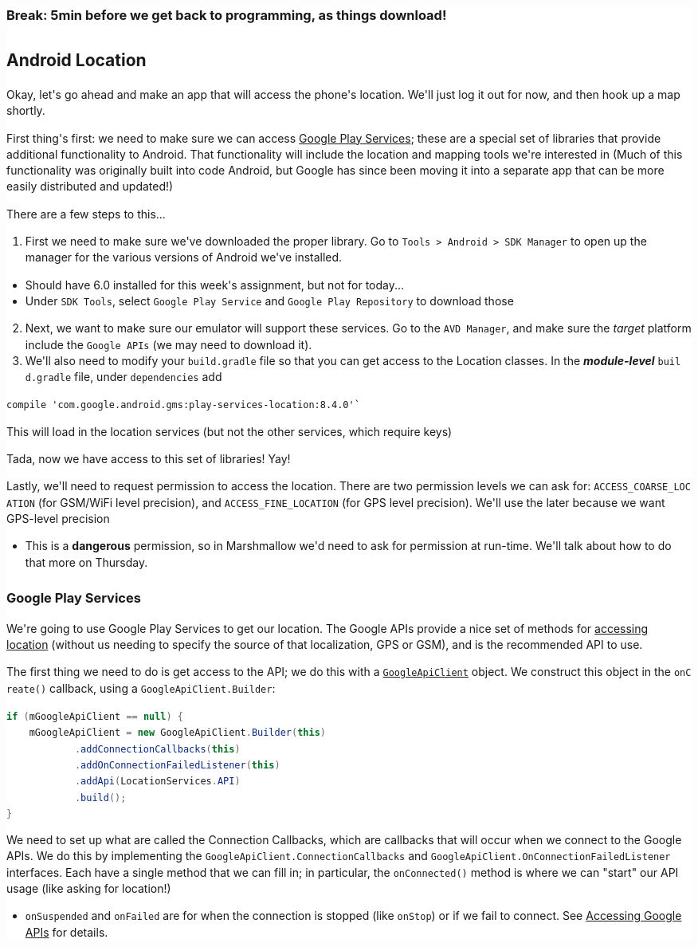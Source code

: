 
### Break: 5min before we get back to programming, as things download!


## Android Location
Okay, let's go ahead and make an app that will access the phone's location. We'll just log it out for now, and then hook up a map shortly.

First thing's first: we need to make sure we can access [Google Play Services](http://developer.android.com/google/play-services/setup.html); these are a special set of libraries that provide additional functionality to Android. That functionality will include the location and mapping tools we're interested in (Much of this functionality was originally built into code Android, but Google has since been moving it into a separate app that can be more easily distributed and updated!)

There are a few steps to this...
1. First we need to make sure we've downloaded the proper library. Go to `Tools > Android > SDK Manager` to open up the manager for the various versions of Android we've installed.
  - Should have 6.0 installed for this week's assignment, but not for today...
  - Under `SDK Tools`, select `Google Play Service` and `Google Play Repository` to download those
2. Next, we want to make sure our emulator will support these services. Go to the `AVD Manager`, and make sure the _target_ platform include the `Google APIs` (we may need to download it).
3. We'll also need to modify your `build.gradle` file so that you can get access to the Location classes. In the ___module-level___ `build.gradle` file, under `dependencies` add
  ```
  compile 'com.google.android.gms:play-services-location:8.4.0'`
  ```
  This will load in the location services (but not the other services, which require keys)

Tada, now we have access to this set of libraries! Yay!

Lastly, we'll need to request permission to access the location. There are two permission levels we can ask for: `ACCESS_COARSE_LOCATION` (for GSM/WiFi level precision), and `ACCESS_FINE_LOCATION` (for GPS level precision). We'll use the later because we want GPS-level precision
- This is a **dangerous** permission, so in Marshmallow we'd need to ask for permission at run-time. We'll talk about how to do that more on Thursday.

### Google Play Services
We're going to use Google Play Services to get our location. The Google APIs provide a nice set of methods for [accessing location](http://developer.android.com/training/location/retrieve-current.html) (without us needing to specify the source of that localization, GPS or GSM), and is the recommended API to use.

The first thing we need to do is get access to the API; we do this with a [`GoogleApiClient`](http://developer.android.com/reference/com/google/android/gms/common/api/GoogleApiClient.html) object. We construct this object in the `onCreate()` callback, using a `GoogleApiClient.Builder`:
```java
if (mGoogleApiClient == null) {
    mGoogleApiClient = new GoogleApiClient.Builder(this)
            .addConnectionCallbacks(this)
            .addOnConnectionFailedListener(this)
            .addApi(LocationServices.API)
            .build();
}
```
We need to set up what are called the Connection Callbacks, which are callbacks that will occur when we connect to the Google APIs. We do this by implementing the `GoogleApiClient.ConnectionCallbacks` and `GoogleApiClient.OnConnectionFailedListener` interfaces. Each have a single method that we can fill in; in particular, the `onConnected()` method is where we can "start" our API usage (like asking for location!)
- `onSuspended` and `onFailed` are for when the connection is stopped (like `onStop`) or if we fail to connect. See [Accessing Google APIs](https://developers.google.com/android/guides/api-client) for details.
